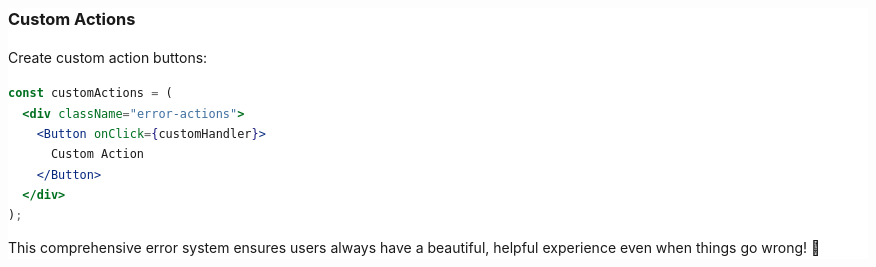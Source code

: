 ### Custom Actions
Create custom action buttons:
```jsx
const customActions = (
  <div className="error-actions">
    <Button onClick={customHandler}>
      Custom Action
    </Button>
  </div>
);
```

This comprehensive error system ensures users always have a beautiful, helpful experience even when things go wrong! 🎉
